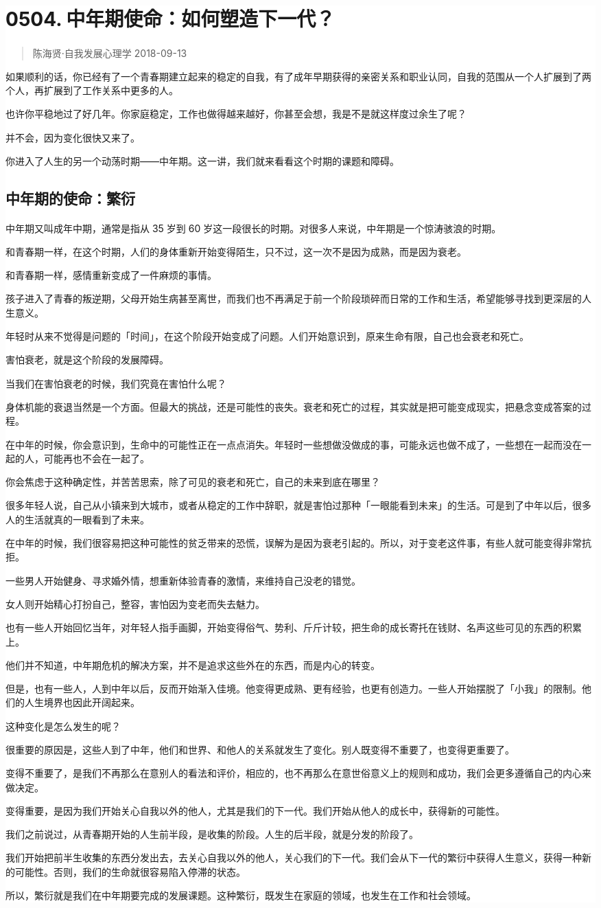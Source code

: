 # 0504. 中年期使命：如何塑造下一代？
> 陈海贤·自我发展心理学
2018-09-13

如果顺利的话，你已经有了一个青春期建立起来的稳定的自我，有了成年早期获得的亲密关系和职业认同，自我的范围从一个人扩展到了两个人，再扩展到了工作关系中更多的人。

也许你平稳地过了好几年。你家庭稳定，工作也做得越来越好，你甚至会想，我是不是就这样度过余生了呢？

并不会，因为变化很快又来了。

你进入了人生的另一个动荡时期——中年期。这一讲，我们就来看看这个时期的课题和障碍。

## 中年期的使命：繁衍
中年期又叫成年中期，通常是指从 35 岁到 60 岁这一段很长的时期。对很多人来说，中年期是一个惊涛骇浪的时期。

和青春期一样，在这个时期，人们的身体重新开始变得陌生，只不过，这一次不是因为成熟，而是因为衰老。

和青春期一样，感情重新变成了一件麻烦的事情。

孩子进入了青春的叛逆期，父母开始生病甚至离世，而我们也不再满足于前一个阶段琐碎而日常的工作和生活，希望能够寻找到更深层的人生意义。

年轻时从来不觉得是问题的「时间」，在这个阶段开始变成了问题。人们开始意识到，原来生命有限，自己也会衰老和死亡。

害怕衰老，就是这个阶段的发展障碍。

当我们在害怕衰老的时候，我们究竟在害怕什么呢？

身体机能的衰退当然是一个方面。但最大的挑战，还是可能性的丧失。衰老和死亡的过程，其实就是把可能变成现实，把悬念变成答案的过程。

在中年的时候，你会意识到，生命中的可能性正在一点点消失。年轻时一些想做没做成的事，可能永远也做不成了，一些想在一起而没在一起的人，可能再也不会在一起了。

你会焦虑于这种确定性，并苦苦思索，除了可见的衰老和死亡，自己的未来到底在哪里？

很多年轻人说，自己从小镇来到大城市，或者从稳定的工作中辞职，就是害怕过那种「一眼能看到未来」的生活。可是到了中年以后，很多人的生活就真的一眼看到了未来。

在中年的时候，我们很容易把这种可能性的贫乏带来的恐慌，误解为是因为衰老引起的。所以，对于变老这件事，有些人就可能变得非常抗拒。

一些男人开始健身、寻求婚外情，想重新体验青春的激情，来维持自己没老的错觉。

女人则开始精心打扮自己，整容，害怕因为变老而失去魅力。

也有一些人开始回忆当年，对年轻人指手画脚，开始变得俗气、势利、斤斤计较，把生命的成长寄托在钱财、名声这些可见的东西的积累上。

他们并不知道，中年期危机的解决方案，并不是追求这些外在的东西，而是内心的转变。

但是，也有一些人，人到中年以后，反而开始渐入佳境。他变得更成熟、更有经验，也更有创造力。一些人开始摆脱了「小我」的限制。他们的人生境界也因此开阔起来。

这种变化是怎么发生的呢？

很重要的原因是，这些人到了中年，他们和世界、和他人的关系就发生了变化。别人既变得不重要了，也变得更重要了。

变得不重要了，是我们不再那么在意别人的看法和评价，相应的，也不再那么在意世俗意义上的规则和成功，我们会更多遵循自己的内心来做决定。

变得重要，是因为我们开始关心自我以外的他人，尤其是我们的下一代。我们开始从他人的成长中，获得新的可能性。

我们之前说过，从青春期开始的人生前半段，是收集的阶段。人生的后半段，就是分发的阶段了。

我们开始把前半生收集的东西分发出去，去关心自我以外的他人，关心我们的下一代。我们会从下一代的繁衍中获得人生意义，获得一种新的可能性。否则，我们的生命就很容易陷入停滞的状态。

所以，繁衍就是我们在中年期要完成的发展课题。这种繁衍，既发生在家庭的领域，也发生在工作和社会领域。
